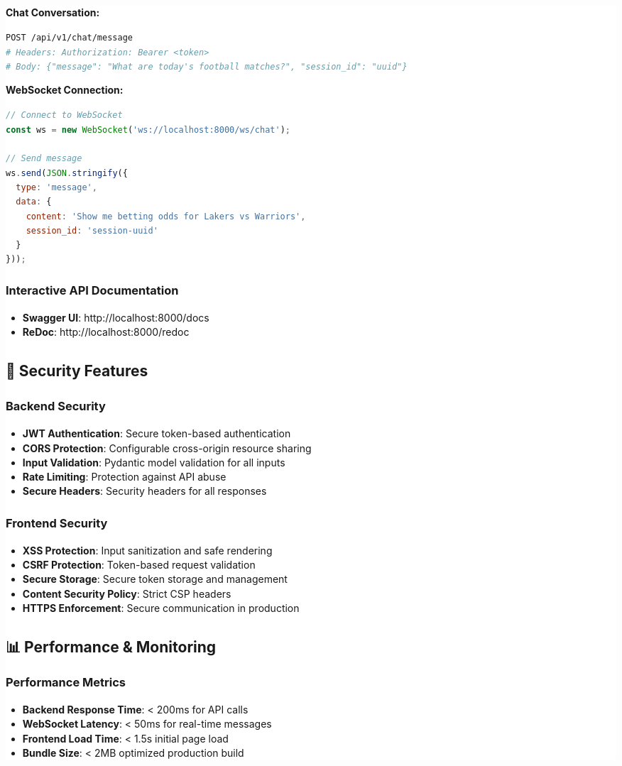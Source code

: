 **Chat Conversation:**
```bash
POST /api/v1/chat/message
# Headers: Authorization: Bearer <token>
# Body: {"message": "What are today's football matches?", "session_id": "uuid"}
```

**WebSocket Connection:**
```javascript
// Connect to WebSocket
const ws = new WebSocket('ws://localhost:8000/ws/chat');

// Send message
ws.send(JSON.stringify({
  type: 'message',
  data: {
    content: 'Show me betting odds for Lakers vs Warriors',
    session_id: 'session-uuid'
  }
}));
```

### Interactive API Documentation
- **Swagger UI**: http://localhost:8000/docs
- **ReDoc**: http://localhost:8000/redoc

## 🔐 Security Features

### Backend Security
- **JWT Authentication**: Secure token-based authentication
- **CORS Protection**: Configurable cross-origin resource sharing
- **Input Validation**: Pydantic model validation for all inputs
- **Rate Limiting**: Protection against API abuse
- **Secure Headers**: Security headers for all responses

### Frontend Security
- **XSS Protection**: Input sanitization and safe rendering
- **CSRF Protection**: Token-based request validation
- **Secure Storage**: Secure token storage and management
- **Content Security Policy**: Strict CSP headers
- **HTTPS Enforcement**: Secure communication in production

## 📊 Performance & Monitoring

### Performance Metrics
- **Backend Response Time**: < 200ms for API calls
- **WebSocket Latency**: < 50ms for real-time messages
- **Frontend Load Time**: < 1.5s initial page load
- **Bundle Size**: < 2MB optimized production build
